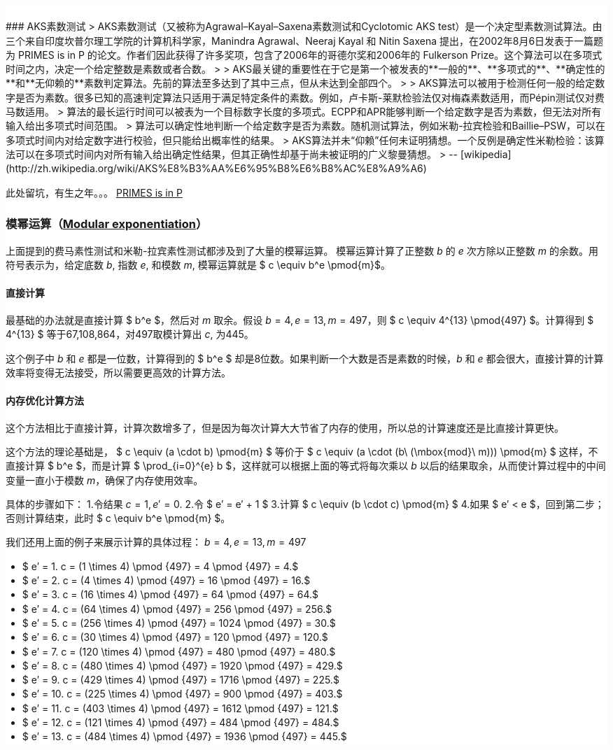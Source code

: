 <br />
### AKS素数测试
> AKS素数测试（又被称为Agrawal–Kayal–Saxena素数测试和Cyclotomic AKS test）是一个决定型素数测试算法。由三个来自印度坎普尔理工学院的计算机科学家，Manindra Agrawal、Neeraj Kayal 和 Nitin Saxena 提出，在2002年8月6日发表于一篇题为 PRIMES is in P 的论文。作者们因此获得了许多奖项，包含了2006年的哥德尔奖和2006年的 Fulkerson Prize。这个算法可以在多项式时间之内，决定一个给定整数是素数或者合数。
>
> AKS最关键的重要性在于它是第一个被发表的**一般的**、**多项式的**、**确定性的**和**无仰赖的**素数判定算法。先前的算法至多达到了其中三点，但从未达到全部四个。
>
> AKS算法可以被用于检测任何一般的给定数字是否为素数。很多已知的高速判定算法只适用于满足特定条件的素数。例如，卢卡斯-莱默检验法仅对梅森素数适用，而Pépin测试仅对费马数适用。
> 算法的最长运行时间可以被表为一个目标数字长度的多项式。ECPP和APR能够判断一个给定数字是否为素数，但无法对所有输入给出多项式时间范围。
> 算法可以确定性地判断一个给定数字是否为素数。随机测试算法，例如米勒-拉宾检验和Baillie–PSW，可以在多项式时间内对给定数字进行校验，但只能给出概率性的结果。
> AKS算法并未“仰赖”任何未证明猜想。一个反例是确定性米勒检验：该算法可以在多项式时间内对所有输入给出确定性结果，但其正确性却基于尚未被证明的广义黎曼猜想。
> -- [wikipedia](http://zh.wikipedia.org/wiki/AKS%E8%B3%AA%E6%95%B8%E6%B8%AC%E8%A9%A6)

此处留坑，有生之年。。。
[PRIMES is in P](http://www.cse.iitk.ac.in/users/manindra/algebra/primality_v6.pdf)
<br />

### 模幂运算（[Modular exponentiation](http://en.wikipedia.org/wiki/Modular_exponentiation)）
上面提到的费马素性测试和米勒-拉宾素性测试都涉及到了大量的模幂运算。
模幂运算计算了正整数 $b$ 的 $e$ 次方除以正整数 $m$ 的余数。用符号表示为，给定底数 $b$, 指数 $e$, 和模数 $m$, 模幂运算就是 $ c \equiv b^e \pmod{m}$。
<br />

#### 直接计算
最基础的办法就是直接计算 $ b^e $，然后对 $m$ 取余。假设 $b = 4, e = 13, m = 497$，则 $ c \equiv 4^{13} \pmod{497} $。计算得到 $ 4^{13} $ 等于67,108,864，对497取模计算出 $c$, 为445。

这个例子中 $b$ 和 $e$ 都是一位数，计算得到的 $ b^e $ 却是8位数。如果判断一个大数是否是素数的时候，$b$ 和 $e$ 都会很大，直接计算的计算效率将变得无法接受，所以需要更高效的计算方法。
<br />

#### 内存优化计算方法
这个方法相比于直接计算，计算次数增多了，但是因为每次计算大大节省了内存的使用，所以总的计算速度还是比直接计算更快。

这个方法的理论基础是，
$ c \equiv (a \cdot b) \pmod{m} $ 等价于 $ c \equiv (a \cdot (b\ (\mbox{mod}\ m))) \pmod{m} $
这样，不直接计算 $ b^e $，而是计算 $ \prod\_{i=0}^{e} b $，这样就可以根据上面的等式将每次乘以 $b$ 以后的结果取余，从而使计算过程中的中间变量一直小于模数 $m$，确保了内存使用效率。

具体的步骤如下：
1.令结果 $c = 1, e′ = 0.$
2.令 $ e′ = e′ + 1 $
3.计算 $ c \equiv (b \cdot c) \pmod{m} $
4.如果 $ e′ < e $，回到第二步；否则计算结束，此时 $ c \equiv b^e \pmod{m} $。

我们还用上面的例子来展示计算的具体过程：
$b = 4, e = 13, m = 497$
- $ e′ = 1. c = (1 \times 4) \pmod {497} = 4 \pmod {497} = 4.$
- $ e′ = 2. c = (4 \times 4) \pmod {497} = 16 \pmod {497} = 16.$
- $ e′ = 3. c = (16 \times 4) \pmod {497} = 64 \pmod {497} = 64.$
- $ e′ = 4. c = (64 \times 4) \pmod {497} = 256 \pmod {497} = 256.$
- $ e′ = 5. c = (256 \times 4) \pmod {497} = 1024 \pmod {497} = 30.$
- $ e′ = 6. c = (30 \times 4) \pmod {497} = 120 \pmod {497} = 120.$
- $ e′ = 7. c = (120 \times 4) \pmod {497} = 480 \pmod {497} = 480.$
- $ e′ = 8. c = (480 \times 4) \pmod {497} = 1920 \pmod {497} = 429.$
- $ e′ = 9. c = (429 \times 4) \pmod {497} = 1716 \pmod {497} = 225.$
- $ e′ = 10. c = (225 \times 4) \pmod {497} = 900 \pmod {497} = 403.$
- $ e′ = 11. c = (403 \times 4) \pmod {497} = 1612 \pmod {497} = 121.$
- $ e′ = 12. c = (121 \times 4) \pmod {497} = 484 \pmod {497} = 484.$
- $ e′ = 13. c = (484 \times 4) \pmod {497} = 1936 \pmod {497} = 445.$
